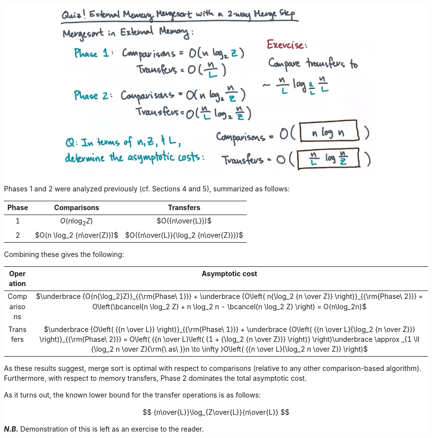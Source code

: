 <center>
<img src="./assets/03-032A.png" width="650">
</center>

Phases 1 and 2 were analyzed previously (cf. Sections 4 and 5), summarized as follows:

| Phase | Comparisons | Transfers |
|:--:|:--:|:--:|
| $1$ | $O(n \log_2 Z)$ | $O({n\over{L}})$ |
| $2$ | $O(n \log_2 {n\over{Z}})$ | $O({n\over{L}}{\log_2 {n\over{Z}}})$ |

Combining these gives the following:

| Operation | Asymptotic cost |
|:--:|:--:|
| Comparisons | $\underbrace {O(n{\log_2}Z)}_{{\rm{Phase\ 1}}} + \underbrace {O\left( n{\log_2 {n \over Z}} \right)}_{{\rm{Phase\ 2}}} = O\left(\bcancel{n \log_2 Z} + n \log_2 n - \bcancel{n \log_2 Z} \right) = O(n\log_2n)$ |
| Transfers | $\underbrace {O\left( {{n \over L}} \right)}_{{\rm{Phase\ 1}}} + \underbrace {O\left( {{n \over L}{\log_2 {n \over Z}}} \right)}_{{\rm{Phase\ 2}}} = O\left( {{n \over L}\left( {1 + {\log_2 {n \over Z}}} \right)} \right)\underbrace  \approx _{1 \ll {\log_2 n \over Z}{\rm{\ as\ }}n \to \infty }O\left( {{n \over L}{\log_2 n \over Z}} \right)$ |

As these results suggest, merge sort is optimal with respect to comparisons (relative to any other comparison-based algorithm). Furthermore, with respect to memory transfers, Phase 2 dominates the total asymptotic cost.

As it turns out, the known lower bound for the transfer operations is as follows:

$$
{n\over{L}}\log_{Z\over{L}}{n\over{L}}
$$

***N.B.*** Demonstration of this is left as an exercise to the reader.
